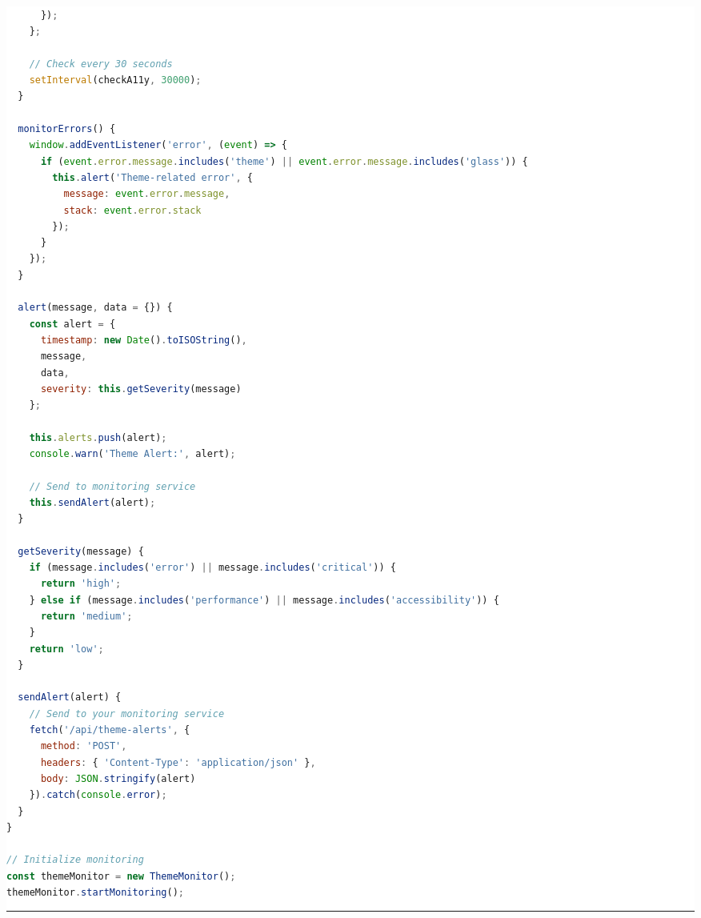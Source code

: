 ```javascript
      });
    };
    
    // Check every 30 seconds
    setInterval(checkA11y, 30000);
  }
  
  monitorErrors() {
    window.addEventListener('error', (event) => {
      if (event.error.message.includes('theme') || event.error.message.includes('glass')) {
        this.alert('Theme-related error', { 
          message: event.error.message,
          stack: event.error.stack 
        });
      }
    });
  }
  
  alert(message, data = {}) {
    const alert = {
      timestamp: new Date().toISOString(),
      message,
      data,
      severity: this.getSeverity(message)
    };
    
    this.alerts.push(alert);
    console.warn('Theme Alert:', alert);
    
    // Send to monitoring service
    this.sendAlert(alert);
  }
  
  getSeverity(message) {
    if (message.includes('error') || message.includes('critical')) {
      return 'high';
    } else if (message.includes('performance') || message.includes('accessibility')) {
      return 'medium';
    }
    return 'low';
  }
  
  sendAlert(alert) {
    // Send to your monitoring service
    fetch('/api/theme-alerts', {
      method: 'POST',
      headers: { 'Content-Type': 'application/json' },
      body: JSON.stringify(alert)
    }).catch(console.error);
  }
}

// Initialize monitoring
const themeMonitor = new ThemeMonitor();
themeMonitor.startMonitoring();
```

---